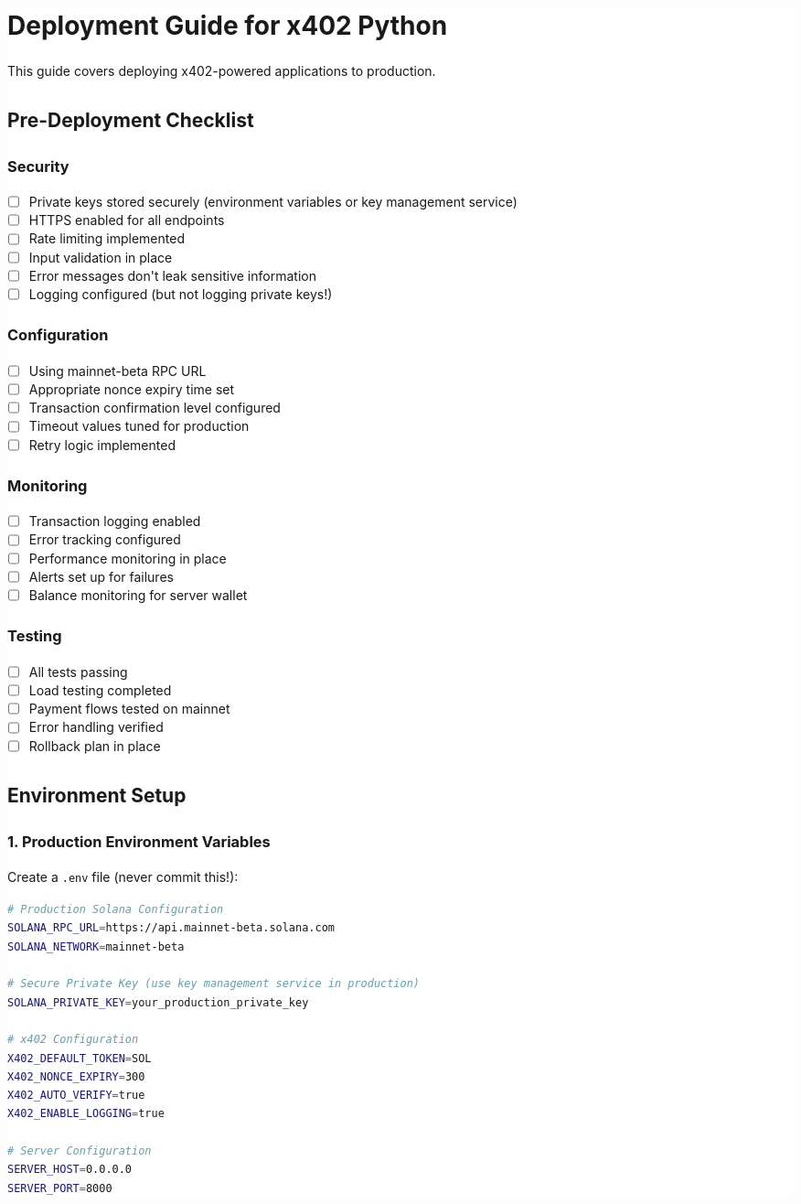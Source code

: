 # Deployment Guide for x402 Python

This guide covers deploying x402-powered applications to production.

## Pre-Deployment Checklist

### Security

- [ ] Private keys stored securely (environment variables or key management service)
- [ ] HTTPS enabled for all endpoints
- [ ] Rate limiting implemented
- [ ] Input validation in place
- [ ] Error messages don't leak sensitive information
- [ ] Logging configured (but not logging private keys!)

### Configuration

- [ ] Using mainnet-beta RPC URL
- [ ] Appropriate nonce expiry time set
- [ ] Transaction confirmation level configured
- [ ] Timeout values tuned for production
- [ ] Retry logic implemented

### Monitoring

- [ ] Transaction logging enabled
- [ ] Error tracking configured
- [ ] Performance monitoring in place
- [ ] Alerts set up for failures
- [ ] Balance monitoring for server wallet

### Testing

- [ ] All tests passing
- [ ] Load testing completed
- [ ] Payment flows tested on mainnet
- [ ] Error handling verified
- [ ] Rollback plan in place

## Environment Setup

### 1. Production Environment Variables

Create a `.env` file (never commit this!):

```bash
# Production Solana Configuration
SOLANA_RPC_URL=https://api.mainnet-beta.solana.com
SOLANA_NETWORK=mainnet-beta

# Secure Private Key (use key management service in production)
SOLANA_PRIVATE_KEY=your_production_private_key

# x402 Configuration
X402_DEFAULT_TOKEN=SOL
X402_NONCE_EXPIRY=300
X402_AUTO_VERIFY=true
X402_ENABLE_LOGGING=true

# Server Configuration
SERVER_HOST=0.0.0.0
SERVER_PORT=8000

```